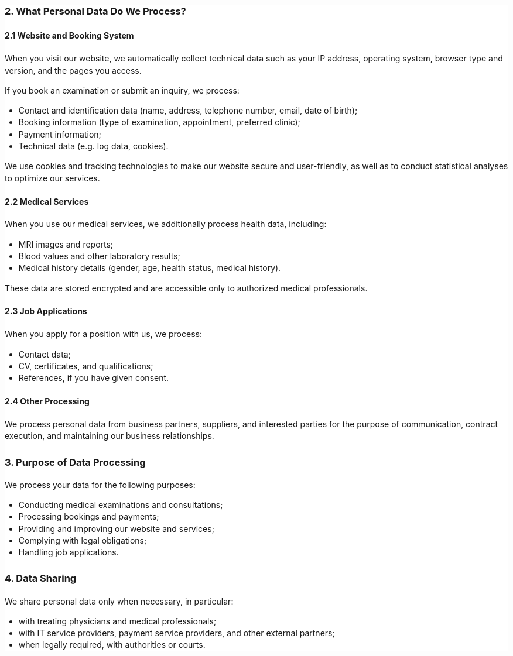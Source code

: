 ### 2. What Personal Data Do We Process?

#### 2.1 Website and Booking System

When you visit our website, we automatically collect technical data such as your IP address, operating system, browser type and version, and the pages you access.

If you book an examination or submit an inquiry, we process:

- Contact and identification data (name, address, telephone number, email, date of birth);
- Booking information (type of examination, appointment, preferred clinic);
- Payment information;
- Technical data (e.g. log data, cookies).

We use cookies and tracking technologies to make our website secure and user-friendly, as well as to conduct statistical analyses to optimize our services.

#### 2.2 Medical Services

When you use our medical services, we additionally process health data, including:

- MRI images and reports;
- Blood values and other laboratory results;
- Medical history details (gender, age, health status, medical history).

These data are stored encrypted and are accessible only to authorized medical professionals.

#### 2.3 Job Applications

When you apply for a position with us, we process:

- Contact data;
- CV, certificates, and qualifications;
- References, if you have given consent.

#### 2.4 Other Processing

We process personal data from business partners, suppliers, and interested parties for the purpose of communication, contract execution, and maintaining our business relationships.

### 3. Purpose of Data Processing

We process your data for the following purposes:

- Conducting medical examinations and consultations;
- Processing bookings and payments;
- Providing and improving our website and services;
- Complying with legal obligations;
- Handling job applications.

### 4. Data Sharing

We share personal data only when necessary, in particular:

- with treating physicians and medical professionals;
- with IT service providers, payment service providers, and other external partners;
- when legally required, with authorities or courts.
